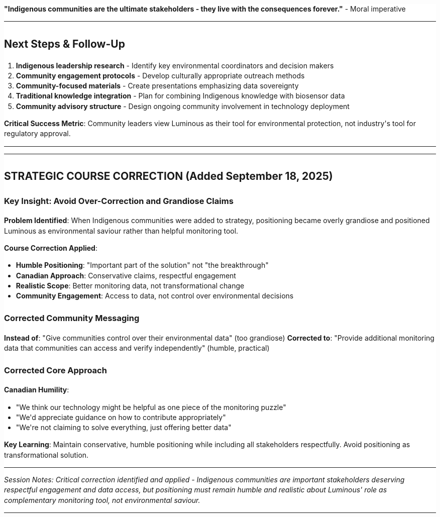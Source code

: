 **"Indigenous communities are the ultimate stakeholders - they live with the consequences forever."** - Moral imperative

---

## Next Steps & Follow-Up

1. **Indigenous leadership research** - Identify key environmental coordinators and decision makers
2. **Community engagement protocols** - Develop culturally appropriate outreach methods
3. **Community-focused materials** - Create presentations emphasizing data sovereignty
4. **Traditional knowledge integration** - Plan for combining Indigenous knowledge with biosensor data
5. **Community advisory structure** - Design ongoing community involvement in technology deployment

**Critical Success Metric**: Community leaders view Luminous as their tool for environmental protection, not industry's tool for regulatory approval.

---

---

## STRATEGIC COURSE CORRECTION (Added September 18, 2025)

### Key Insight: Avoid Over-Correction and Grandiose Claims

**Problem Identified**: When Indigenous communities were added to strategy, positioning became overly grandiose and positioned Luminous as environmental saviour rather than helpful monitoring tool.

**Course Correction Applied**:
- **Humble Positioning**: "Important part of the solution" not "the breakthrough"
- **Canadian Approach**: Conservative claims, respectful engagement
- **Realistic Scope**: Better monitoring data, not transformational change
- **Community Engagement**: Access to data, not control over environmental decisions

### Corrected Community Messaging
**Instead of**: "Give communities control over their environmental data" (too grandiose)
**Corrected to**: "Provide additional monitoring data that communities can access and verify independently" (humble, practical)

### Corrected Core Approach
**Canadian Humility**: 
- "We think our technology might be helpful as one piece of the monitoring puzzle"
- "We'd appreciate guidance on how to contribute appropriately"  
- "We're not claiming to solve everything, just offering better data"

**Key Learning**: Maintain conservative, humble positioning while including all stakeholders respectfully. Avoid positioning as transformational solution.

---

*Session Notes: Critical correction identified and applied - Indigenous communities are important stakeholders deserving respectful engagement and data access, but positioning must remain humble and realistic about Luminous' role as complementary monitoring tool, not environmental saviour.*

---